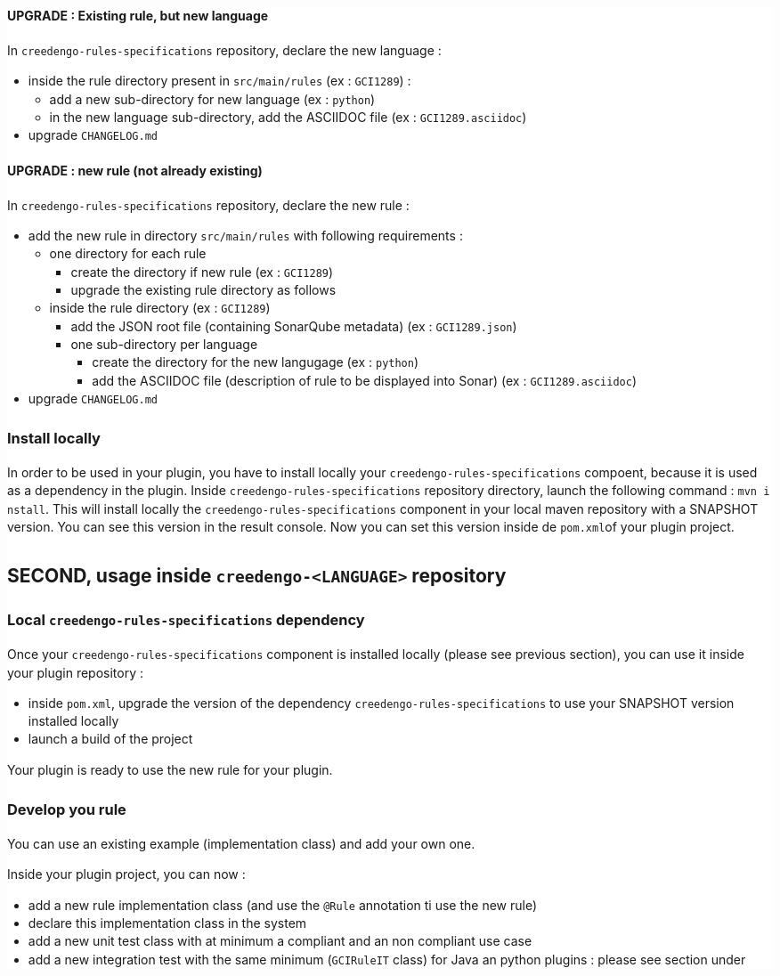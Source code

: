 #### UPGRADE : Existing rule, but new language

In `creedengo-rules-specifications` repository, declare the new language :
- inside the rule directory present in `src/main/rules` (ex : `GCI1289`) :
  - add a new sub-directory for new language (ex : `python`)
  - in the new language sub-directory, add the ASCIIDOC file (ex : `GCI1289.asciidoc`)
- upgrade `CHANGELOG.md`

#### UPGRADE : new rule (not already existing)

In `creedengo-rules-specifications` repository, declare the new rule :
- add the new rule in directory `src/main/rules` with following requirements :
  - one directory for each rule
    - create the directory if new rule (ex : `GCI1289`)
    - upgrade the existing rule directory as follows
  - inside the rule directory (ex : `GCI1289`)
    - add the JSON root file (containing SonarQube metadata) (ex : `GCI1289.json`)
    - one sub-directory per language
      - create the directory for the new langugage (ex : `python`)
      - add the ASCIIDOC file (description of rule to be displayed into Sonar) (ex : `GCI1289.asciidoc`)
- upgrade `CHANGELOG.md`

### Install locally

In order to be used in your plugin, you have to install locally your `creedengo-rules-specifications` compoent, because it is used as a dependency in the plugin.
Inside `creedengo-rules-specifications` repository directory, launch the following command : `mvn install`.
This will install locally the `creedengo-rules-specifications` component in your local maven repository with a SNAPSHOT version. You can see this version in the result console.
Now you can set this version inside de `pom.xml`of your plugin project.

## SECOND, usage inside `creedengo-<LANGUAGE>` repository

### Local `creedengo-rules-specifications` dependency

Once your `creedengo-rules-specifications` component is installed locally (please see previous section), you can use it inside your plugin repository :
- inside `pom.xml`, upgrade the version of the dependency `creedengo-rules-specifications` to use your SNAPSHOT version installed locally
- launch a build of the project

Your plugin is ready to use the new rule for your plugin.

### Develop you rule

You can use an existing example (implementation class) and add your own one.

Inside your plugin project, you can now :
- add a new rule implementation class (and use the `@Rule` annotation ti use the new rule)
- declare this implementation class in the system
- add a new unit test class with at minimum a compliant and an non compliant use case
- add a new integration test with the same minimum (`GCIRuleIT` class) for Java an python plugins : please see section under
